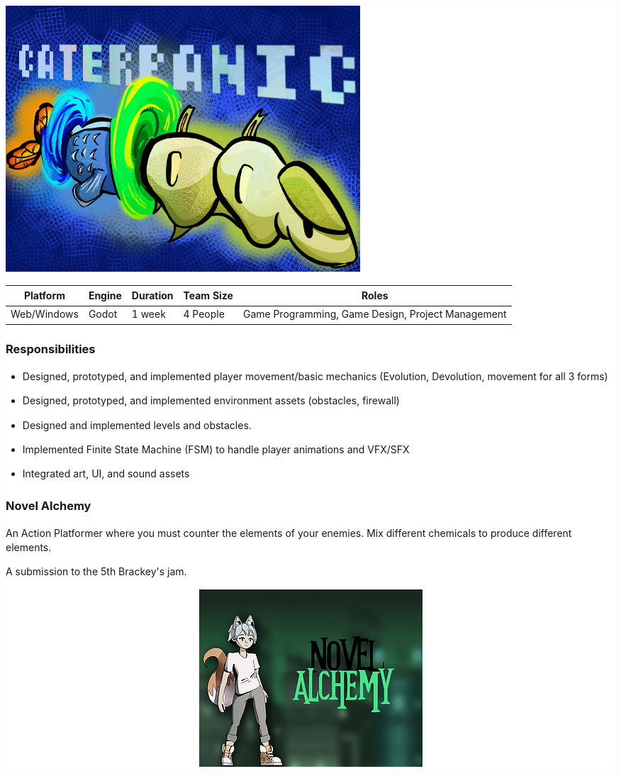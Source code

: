 <img src="/assets/catpanic.png">
</center>

| Platform | Engine | Duration | Team Size | Roles |
| --------  | --------  | --------  | --------  | -------- |
| Web/Windows | Godot | 1 week | 4 People | Game Programming, Game Design, Project Management |


### Responsibilities

- Designed, prototyped, and implemented player movement/basic mechanics (Evolution, Devolution, movement for all 3 forms)

- Designed, prototyped, and implemented environment assets (obstacles, firewall)

- Designed and implemented levels and obstacles.

- Implemented Finite State Machine (FSM) to handle player animations and VFX/SFX

- Integrated art, UI, and sound assets


### Novel Alchemy

An Action Platformer where you must counter the elements of your enemies. Mix different chemicals to produce different elements.

A submission to the 5th Brackey's jam.

<center>
<img src="/assets/nvalchemy.png">
</center>
